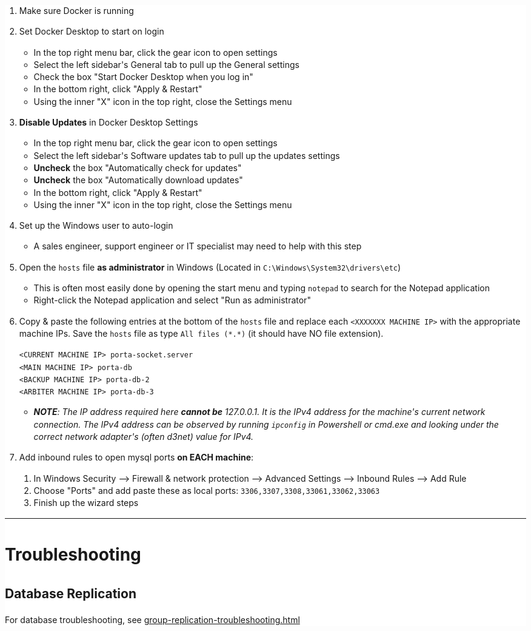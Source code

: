 1. Make sure Docker is running

2. Set Docker Desktop to start on login
    - In the top right menu bar, click the gear icon to open settings
    - Select the left sidebar's General tab to pull up the General settings
    - Check the box "Start Docker Desktop when you log in"
    - In the bottom right, click "Apply & Restart"
    - Using the inner "X" icon in the top right, close the Settings menu

3. **Disable Updates** in Docker Desktop Settings
    - In the top right menu bar, click the gear icon to open settings
    - Select the left sidebar's Software updates tab to pull up the updates settings
    - **Uncheck** the box "Automatically check for updates"
    - **Uncheck** the box "Automatically download updates"
    - In the bottom right, click "Apply & Restart"
    - Using the inner "X" icon in the top right, close the Settings menu

4. Set up the Windows user to auto-login
    - A sales engineer, support engineer or IT specialist may need to help with this step

5. Open the `hosts` file **as administrator** in Windows (Located in `C:\Windows\System32\drivers\etc`)
    - This is often most easily done by opening the start menu and typing `notepad` to search for the Notepad application
    - Right-click the Notepad application and select "Run as administrator"

6. Copy & paste the following entries at the bottom of the `hosts` file and replace each `<XXXXXXX MACHINE IP>` with the appropriate machine IPs. Save the `hosts` file as type `All files (*.*)` (it should have NO file extension).
    ```plain
    <CURRENT MACHINE IP> porta-socket.server
    <MAIN MACHINE IP> porta-db
    <BACKUP MACHINE IP> porta-db-2
    <ARBITER MACHINE IP> porta-db-3
    ```
    - _**NOTE**: The IP address required here **cannot be** 127.0.0.1. It is the IPv4 address for the machine's current network connection. The IPv4 address can be observed by running `ipconfig` in Powershell or cmd.exe and looking under the correct network adapter's (often d3net) value for IPv4._

7. Add inbound rules to open mysql ports **on EACH machine**:
    1. In Windows Security --> Firewall & network protection --> Advanced Settings --> Inbound Rules --> Add Rule
    2. Choose "Ports" and add paste these as local ports: `3306,3307,3308,33061,33062,33063`
    3. Finish up the wizard steps


---

# Troubleshooting

## Database Replication
For database troubleshooting, see [group-replication-troubleshooting.html](group-replication-troubleshooting.html)
